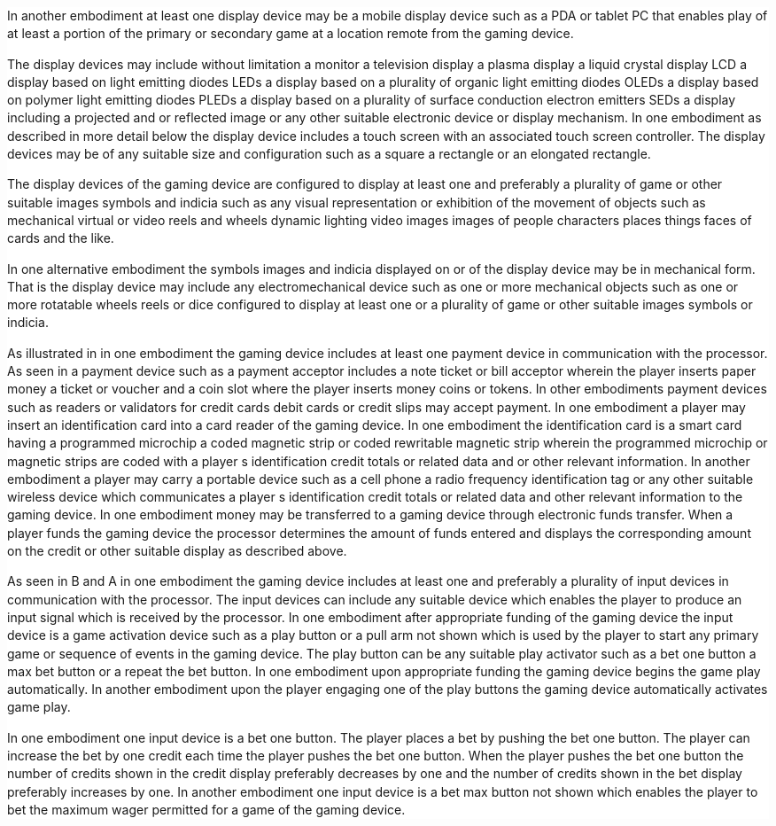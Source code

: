 In another embodiment at least one display device may be a mobile display device such as a PDA or tablet PC that enables play of at least a portion of the primary or secondary game at a location remote from the gaming device.

The display devices may include without limitation a monitor a television display a plasma display a liquid crystal display LCD a display based on light emitting diodes LEDs a display based on a plurality of organic light emitting diodes OLEDs a display based on polymer light emitting diodes PLEDs a display based on a plurality of surface conduction electron emitters SEDs a display including a projected and or reflected image or any other suitable electronic device or display mechanism. In one embodiment as described in more detail below the display device includes a touch screen with an associated touch screen controller. The display devices may be of any suitable size and configuration such as a square a rectangle or an elongated rectangle.

The display devices of the gaming device are configured to display at least one and preferably a plurality of game or other suitable images symbols and indicia such as any visual representation or exhibition of the movement of objects such as mechanical virtual or video reels and wheels dynamic lighting video images images of people characters places things faces of cards and the like.

In one alternative embodiment the symbols images and indicia displayed on or of the display device may be in mechanical form. That is the display device may include any electromechanical device such as one or more mechanical objects such as one or more rotatable wheels reels or dice configured to display at least one or a plurality of game or other suitable images symbols or indicia.

As illustrated in in one embodiment the gaming device includes at least one payment device in communication with the processor. As seen in a payment device such as a payment acceptor includes a note ticket or bill acceptor wherein the player inserts paper money a ticket or voucher and a coin slot where the player inserts money coins or tokens. In other embodiments payment devices such as readers or validators for credit cards debit cards or credit slips may accept payment. In one embodiment a player may insert an identification card into a card reader of the gaming device. In one embodiment the identification card is a smart card having a programmed microchip a coded magnetic strip or coded rewritable magnetic strip wherein the programmed microchip or magnetic strips are coded with a player s identification credit totals or related data and or other relevant information. In another embodiment a player may carry a portable device such as a cell phone a radio frequency identification tag or any other suitable wireless device which communicates a player s identification credit totals or related data and other relevant information to the gaming device. In one embodiment money may be transferred to a gaming device through electronic funds transfer. When a player funds the gaming device the processor determines the amount of funds entered and displays the corresponding amount on the credit or other suitable display as described above.

As seen in B and A in one embodiment the gaming device includes at least one and preferably a plurality of input devices in communication with the processor. The input devices can include any suitable device which enables the player to produce an input signal which is received by the processor. In one embodiment after appropriate funding of the gaming device the input device is a game activation device such as a play button or a pull arm not shown which is used by the player to start any primary game or sequence of events in the gaming device. The play button can be any suitable play activator such as a bet one button a max bet button or a repeat the bet button. In one embodiment upon appropriate funding the gaming device begins the game play automatically. In another embodiment upon the player engaging one of the play buttons the gaming device automatically activates game play.

In one embodiment one input device is a bet one button. The player places a bet by pushing the bet one button. The player can increase the bet by one credit each time the player pushes the bet one button. When the player pushes the bet one button the number of credits shown in the credit display preferably decreases by one and the number of credits shown in the bet display preferably increases by one. In another embodiment one input device is a bet max button not shown which enables the player to bet the maximum wager permitted for a game of the gaming device.
